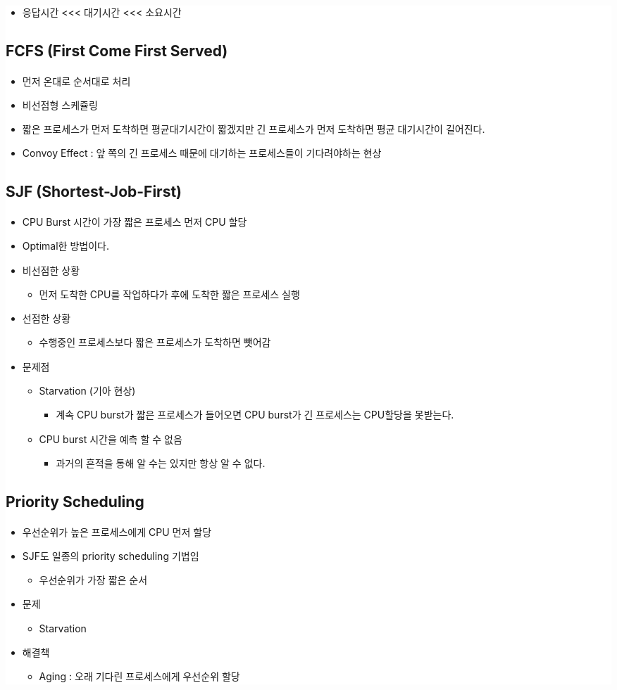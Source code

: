 

- 응답시간 <<< 대기시간 <<< 소요시간





## FCFS (First Come First Served)

- 먼저 온대로 순서대로 처리
- 비선점형 스케쥴링

- 짧은 프로세스가 먼저 도착하면 평균대기시간이 짧겠지만 긴 프로세스가 먼저 도착하면 평균 대기시간이 길어진다.

- Convoy Effect : 앞 쪽의 긴 프로세스 때문에 대기하는 프로세스들이 기다려야하는 현상





## SJF (Shortest-Job-First)

- CPU Burst 시간이 가장 짧은 프로세스 먼저 CPU 할당
- Optimal한 방법이다.

- 비선점한 상황
  - 먼저 도착한 CPU를 작업하다가 후에 도착한 짧은 프로세스 실행
- 선점한 상황
  - 수행중인 프로세스보다 짧은 프로세스가 도착하면 뺏어감



- 문제점

  - Starvation (기아 현상)

    - 계속 CPU burst가 짧은 프로세스가 들어오면 CPU burst가 긴 프로세스는 CPU할당을 못받는다.

    

  - CPU burst 시간을 예측 할 수 없음

    - 과거의 흔적을 통해 알 수는 있지만 항상 알 수 없다.





## Priority Scheduling

- 우선순위가 높은 프로세스에게 CPU 먼저 할당
- SJF도 일종의 priority scheduling 기법임
  - 우선순위가 가장 짧은 순서



- 문제
  - Starvation



- 해결책
  - Aging : 오래 기다린 프로세스에게 우선순위 할당
